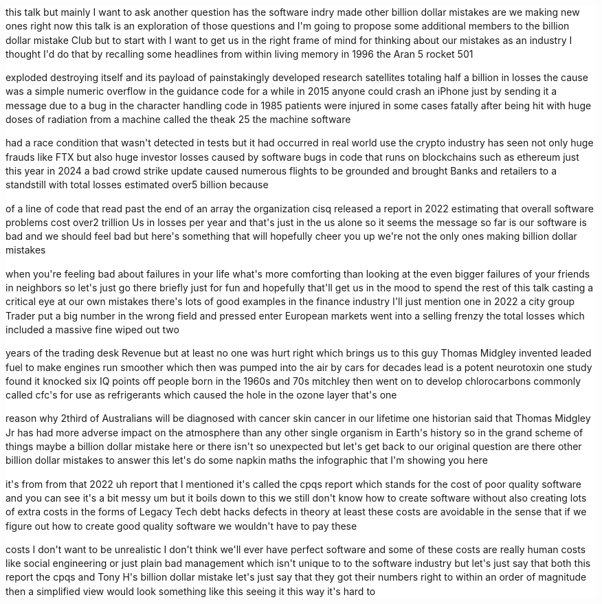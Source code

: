 this talk but mainly I want to ask another question has the software indry made other billion dollar mistakes are we making new ones right now this talk is an exploration of those questions and I'm going to propose some additional members to the billion dollar mistake Club but to start with I want to get us in the right frame of mind for thinking about our mistakes as an industry I thought I'd do that by recalling some headlines from within living memory in 1996 the Aran 5 rocket 501 

exploded destroying itself and its payload of painstakingly developed research satellites totaling half a billion in losses the cause was a simple numeric overflow in the guidance code for a while in 2015 anyone could crash an iPhone just by sending it a message due to a bug in the character handling code in 1985 patients were injured in some cases fatally after being hit with huge doses of radiation from a machine called the theak 25 the machine software 

had a race condition that wasn't detected in tests but it had occurred in real world use the crypto industry has seen not only huge frauds like FTX but also huge investor losses caused by software bugs in code that runs on blockchains such as ethereum just this year in 2024 a bad crowd strike update caused numerous flights to be grounded and brought Banks and retailers to a standstill with total losses estimated over5 billion because 

of a line of code that read past the end of an array the organization cisq released a report in 2022 estimating that overall software problems cost over2 trillion Us in losses per year and that's just in the us alone so it seems the message so far is our software is bad and we should feel bad but here's something that will hopefully cheer you up we're not the only ones making billion dollar mistakes 

when you're feeling bad about failures in your life what's more comforting than looking at the even bigger failures of your friends in neighbors so let's just go there briefly just for fun and hopefully that'll get us in the mood to spend the rest of this talk casting a critical eye at our own mistakes there's lots of good examples in the finance industry I'll just mention one in 2022 a city group Trader put a big number in the wrong field and pressed enter European markets went into a selling frenzy the total losses which included a massive fine wiped out two 

years of the trading desk Revenue but at least no one was hurt right which brings us to this guy Thomas Midgley invented leaded fuel to make engines run smoother which then was pumped into the air by cars for decades lead is a potent neurotoxin one study found it knocked six IQ points off people born in the 1960s and 70s mitchley then went on to develop chlorocarbons commonly called cfc's for use as refrigerants which caused the hole in the ozone layer that's one 

reason why 2third of Australians will be diagnosed with cancer skin cancer in our lifetime one historian said that Thomas Midgley Jr has had more adverse impact on the atmosphere than any other single organism in Earth's history so in the grand scheme of things maybe a billion dollar mistake here or there isn't so unexpected but let's get back to our original question are there other billion dollar mistakes to answer this let's do some napkin maths the infographic that I'm showing you here 

it's from from that 2022 uh report that I mentioned it's called the cpqs report which stands for the cost of poor quality software and you can see it's a bit messy um but it boils down to this we still don't know how to create software without also creating lots of extra costs in the forms of Legacy Tech debt hacks defects in theory at least these costs are avoidable in the sense that if we figure out how to create good quality software we wouldn't have to pay these 

costs I don't want to be unrealistic I don't think we'll ever have perfect software and some of these costs are really human costs like social engineering or just plain bad management which isn't unique to to the software industry but let's just say that both this report the cpqs and Tony H's billion dollar mistake let's just say that they got their numbers right to within an order of magnitude then a simplified view would look something like this seeing it this way it's hard to 
